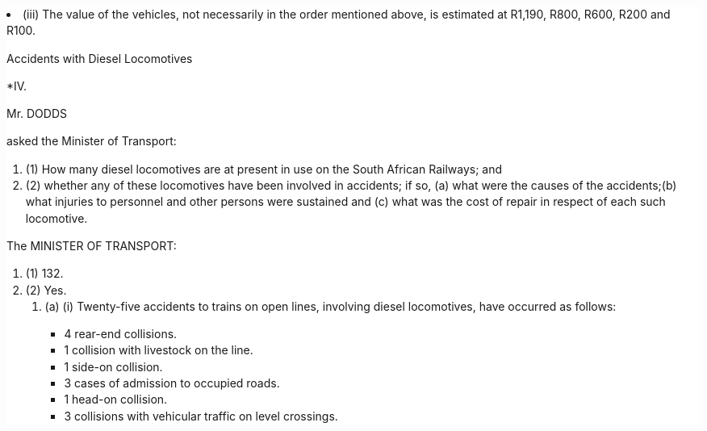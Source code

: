 <li>(iii) The value of the vehicles, not necessarily in the order mentioned above, is estimated at R1,190, R800, R600, R200 and R100.</li>

</ol>

</li>

</ol>

</answer>

</oralStatements>

<oralStatements>

<heading>Accidents with Diesel Locomotives</heading>

<question by="#dodds" to="#minister_of_transport">

<num>*IV.</num>

<from>Mr. DODDS</from>

<p>asked the Minister of Transport:</p>

<ol>

<li>(1) How many diesel locomotives are at present in use on the South African Railways; and</li>

<li>(2) whether any of these locomotives have been involved in accidents; if so, (a) what were the causes of the accidents;(b) what injuries to personnel and other persons were sustained and (c) what was the cost of repair in respect of each such locomotive.</li>

</ol>

</question>

<answer by="#minister_of_transport" to="#dodds">

<from>The MINISTER OF TRANSPORT:</from>

<ol>

<li>(1) 132.</li>

<li>(2) Yes.

<ol>

<li><span class="col_1649-1650" refersTo="page_0840"/>(a) (i) Twenty-five accidents to trains on open lines, involving diesel locomotives, have occurred as follows:

<ul>

<li>4 rear-end collisions.</li>

<li>1 collision with livestock on the line.</li>

<li>1 side-on collision.</li>

<li>3 cases of admission to occupied roads.</li>

<li>1 head-on collision.</li>

<li>3 collisions with vehicular traffic on level crossings.</li>
